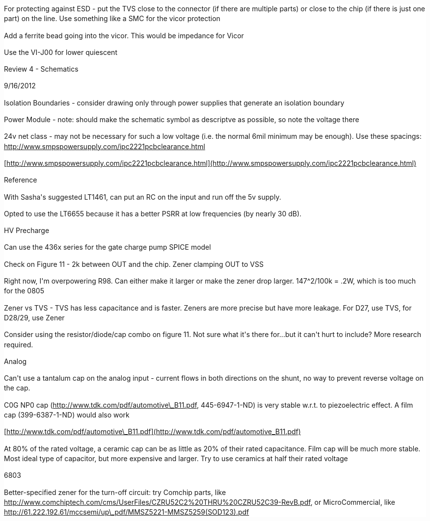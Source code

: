 For protecting against ESD - put the TVS close to the connector (if there are multiple parts) or close to the chip (if there is just one part) on the line. Use something like a SMC for the vicor protection

&#x20;       Add a ferrite bead going into the vicor. This would be impedance for Vicor

Use the VI-J00 for lower quiescent

Review 4 - Schematics

9/16/2012

Isolation Boundaries - consider drawing only through power supplies that generate an isolation boundary

Power Module - note: should make the schematic symbol as descriptve as possible, so note the voltage there

24v net class - may not be necessary for such a low voltage (i.e. the normal 6mil minimum may be enough). Use these spacings: http://www.smpspowersupply.com/ipc2221pcbclearance.html

[http://www.smpspowersupply.com/ipc2221pcbclearance.html](http://www.smpspowersupply.com/ipc2221pcbclearance.html)

Reference

&#x20;   With Sasha's suggested LT1461, can put an RC on the input and run off the 5v supply.&#x20;

&#x20;   Opted to use the LT6655 because it has a better PSRR at low frequencies (by nearly 30 dB).

HV Precharge

&#x20;   Can use the 436x series for the gate charge pump SPICE model

&#x20;   Check on Figure 11 - 2k between OUT and the chip. Zener clamping OUT to VSS

&#x20;   Right now, I'm overpowering R98. Can either make it larger or make the zener drop larger. 147^2/100k = .2W, which is too much for the 0805

&#x20;   Zener vs TVS - TVS has less capacitance and is faster. Zeners are more precise but have more leakage. For D27, use TVS, for D28/29, use Zener

&#x20;   Consider using the resistor/diode/cap combo on figure 11. Not sure what it's there for...but it can't hurt to include? More research required.

Analog

&#x20;   Can't use a tantalum cap on the analog input - current flows in both directions on the shunt, no way to prevent reverse voltage on the cap.

&#x20;   C0G NP0 cap (http://www.tdk.com/pdf/automotive\_B11.pdf, 445-6947-1-ND) is very stable w.r.t. to piezoelectric effect. A film cap (399-6387-1-ND) would also work

[http://www.tdk.com/pdf/automotive\_B11.pdf](http://www.tdk.com/pdf/automotive_B11.pdf)

&#x20;   At 80% of the rated voltage, a ceramic cap can be as little as 20% of their rated capacitance. Film cap will be much more stable. Most ideal type of capacitor, but more expensive and larger. Try to use ceramics at half their rated voltage

6803

&#x20;   Better-specified zener for the turn-off circuit: try Comchip parts, like http://www.comchiptech.com/cms/UserFiles/CZRU52C2%20THRU%20CZRU52C39-RevB.pdf, or MicroCommercial, like http://61.222.192.61/mccsemi/up\_pdf/MMSZ5221-MMSZ5259(SOD123).pdf
